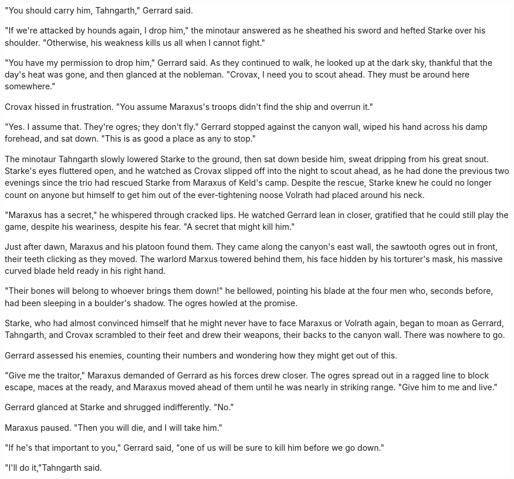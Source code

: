 
"You should carry him, Tahngarth," Gerrard said.


"If we're attacked by hounds again, I drop him," the minotaur answered as he sheathed his sword and hefted Starke over his shoulder. "Otherwise, his weakness kills us all when I cannot fight."


"You have my permission to drop him," Gerrard said. As they continued to walk, he looked up at the dark sky, thankful that the day's heat was gone, and then glanced at the nobleman. "Crovax, I need you to scout ahead. They must be around here somewhere."


Crovax hissed in frustration. "You assume Maraxus's troops didn't find the ship and overrun it."


"Yes. I assume that. They're ogres; they don't fly." Gerrard stopped against the canyon wall, wiped his hand across his damp forehead, and sat down. "This is as good a place as any to stop."


The minotaur Tahngarth slowly lowered Starke to the ground, then sat down beside him, sweat dripping from his great snout. Starke's eyes fluttered open, and he watched as Crovax slipped off into the night to scout ahead, as he had done the previous two evenings since the trio had rescued Starke from Maraxus of Keld's camp. Despite the rescue, Starke knew he could no longer count on anyone but himself to get him out of the ever-tightening noose Volrath had placed around his neck.


"Maraxus has a secret," he whispered through cracked lips. He watched Gerrard lean in closer, gratified that he could still play the game, despite his weariness, despite his fear. "A secret that might kill him."


Just after dawn, Maraxus and his platoon found them. They came along the canyon's east wall, the sawtooth ogres out in front, their teeth clicking as they moved. The warlord Marxus towered behind them, his face hidden by his torturer's mask, his massive curved blade held ready in his right hand.


"Their bones will belong to whoever brings them down!" he bellowed, pointing his blade at the four men who, seconds before, had been sleeping in a boulder's shadow. The ogres howled at the promise.


Starke, who had almost convinced himself that he might never have to face Maraxus or Volrath again, began to moan as Gerrard, Tahngarth, and Crovax scrambled to their feet and drew their weapons, their backs to the canyon wall. There was nowhere to go.


Gerrard assessed his enemies, counting their numbers and wondering how they might get out of this.


"Give me the traitor," Maraxus demanded of Gerrard as his forces drew closer. The ogres spread out in a ragged line to block escape, maces at the ready, and Maraxus moved ahead of them until he was nearly in striking range. "Give him to me and live."


Gerrard glanced at Starke and shrugged indifferently. "No."


Maraxus paused. "Then you will die, and I will take him."


"If he's that important to you," Gerrard said, "one of us will be sure to kill him before we go down."


"I'll do it,"Tahngarth said.
